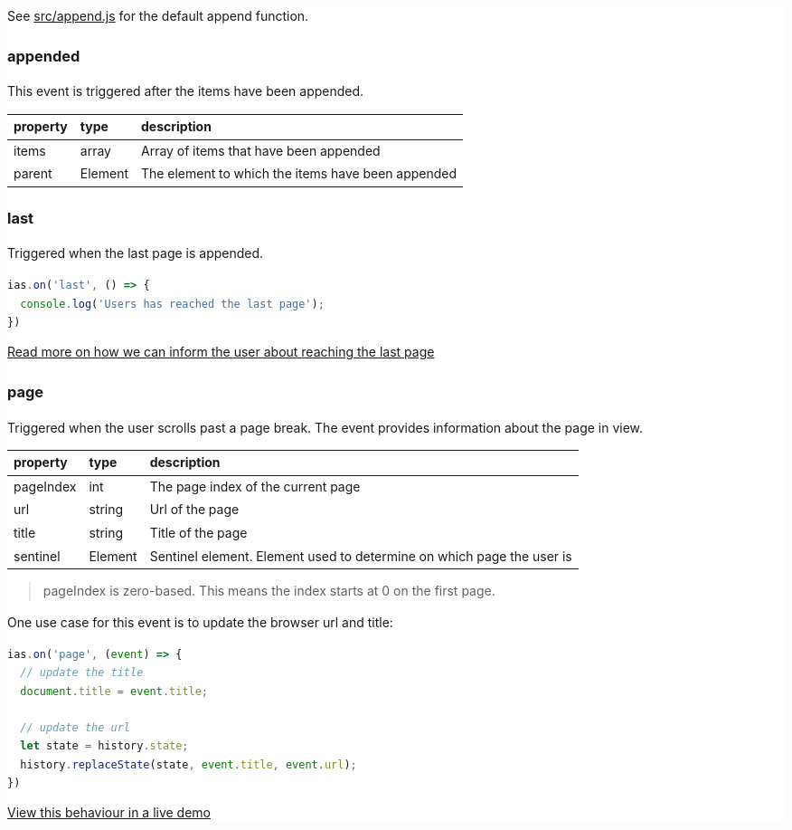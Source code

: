 See [src/append.js](../src/append.js) for the default append function.

### appended

This event is triggered after the items have been appended.

| property | type | description |
| :--- | :--- | :--- |
| items | array | Array of items that have been appended |
| parent | Element | The element to which the items have been appended |

### last

Triggered when the last page is appended.

```javascript
ias.on('last', () => {
  console.log('Users has reached the last page');
})
```

[Read more on how we can inform the user about reaching the last page](advanced/last-page-message.md)

### page

Triggered when the user scrolls past a page break. The event provides information about the page in view.

| property | type | description |
| :--- | :--- | :--- |
| pageIndex | int | The page index of the current page |
| url | string | Url of the page |
| title | string | Title of the page |
| sentinel | Element | Sentinel element. Element used to determine on which page the user is |

> pageIndex is zero-based. This means the index starts at 0 on the first page.

One use case for this event is to update the browser url and title:

```javascript
ias.on('page', (event) => {
  // update the title
  document.title = event.title;

  // update the url
  let state = history.state;
  history.replaceState(state, event.title, event.url);
})
```

[View this behaviour in a live demo](https://infiniteajaxscroll.com/examples/articles/)
